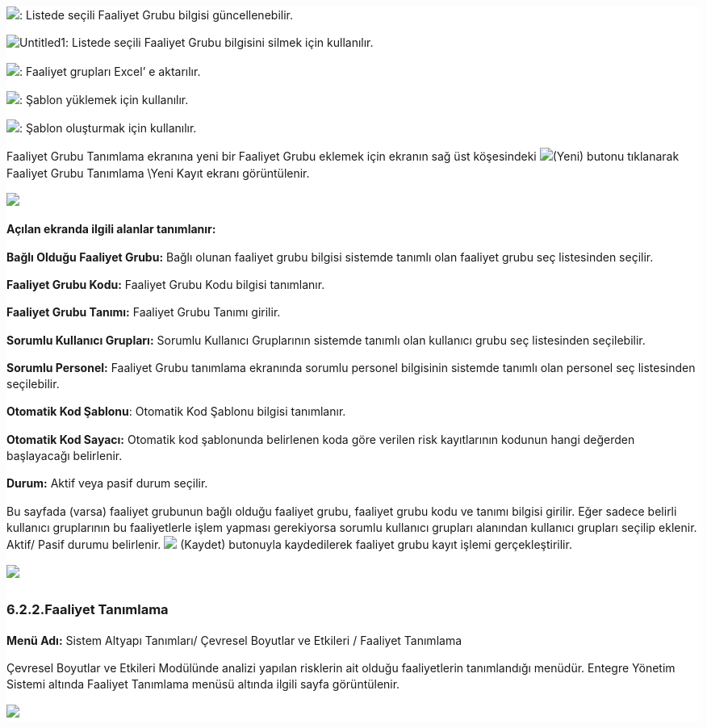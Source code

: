 ![](https://docsbimser.blob.core.windows.net/imagecontainer/auto-uploadc8804aaa-4d9d-4a97-8df6-73b5d13cd6d9): Listede seçili Faaliyet Grubu bilgisi güncellenebilir.

![Untitled1](https://docsbimser.blob.core.windows.net/imagecontainer/auto-upload5fe337f8-9048-4ce4-8bc4-e8bbe14f903b): Listede seçili Faaliyet Grubu bilgisini silmek için kullanılır.

![](https://docsbimser.blob.core.windows.net/imagecontainer/auto-uploadb0cddce8-9f34-4244-9a20-c958a094ebde): Faaliyet grupları Excel’ e aktarılır.

![](https://docsbimser.blob.core.windows.net/imagecontainer/auto-upload59282110-7ea6-40c0-82b0-cb0fc2f7820a): Şablon yüklemek için kullanılır.

![](https://docsbimser.blob.core.windows.net/imagecontainer/auto-upload153a1fd1-cc6e-49c9-8a9b-21bd8b27bf62): Şablon oluşturmak için kullanılır.

Faaliyet Grubu Tanımlama ekranına yeni bir Faaliyet Grubu eklemek için ekranın sağ üst köşesindeki ![](https://docsbimser.blob.core.windows.net/imagecontainer/auto-uploadbd79c684-4a84-4cf8-89f8-71f4017d4c98)(Yeni) butonu tıklanarak Faaliyet Grubu Tanımlama \\Yeni Kayıt ekranı görüntülenir.

![](https://docsbimser.blob.core.windows.net/imagecontainer/auto-uploadbbd74118-f4f3-469e-b328-16a922fead1d)

**Açılan ekranda ilgili alanlar tanımlanır:**

**Bağlı Olduğu Faaliyet Grubu:** Bağlı olunan faaliyet grubu bilgisi sistemde tanımlı olan faaliyet grubu seç listesinden seçilir.

**Faaliyet Grubu Kodu:** Faaliyet Grubu Kodu bilgisi tanımlanır.

**Faaliyet Grubu Tanımı:** Faaliyet Grubu Tanımı girilir.

**Sorumlu Kullanıcı Grupları:** Sorumlu Kullanıcı Gruplarının sistemde tanımlı olan kullanıcı grubu seç listesinden seçilebilir.

**Sorumlu Personel:** Faaliyet Grubu tanımlama ekranında sorumlu personel bilgisinin sistemde tanımlı olan personel seç listesinden seçilebilir.

**Otomatik Kod Şablonu**: Otomatik Kod Şablonu bilgisi tanımlanır.

**Otomatik Kod Sayacı:** Otomatik kod şablonunda belirlenen koda göre verilen risk kayıtlarının kodunun hangi değerden başlayacağı belirlenir.

**Durum:** Aktif veya pasif durum seçilir.

Bu sayfada (varsa) faaliyet grubunun bağlı olduğu faaliyet grubu, faaliyet grubu kodu ve tanımı bilgisi girilir. Eğer sadece belirli kullanıcı gruplarının bu faaliyetlerle işlem yapması gerekiyorsa sorumlu kullanıcı grupları alanından kullanıcı grupları seçilip eklenir. Aktif/ Pasif durumu belirlenir. ![](https://docsbimser.blob.core.windows.net/imagecontainer/auto-uploadbb087c40-4a59-427e-b158-13065a7140d9) (Kaydet) butonuyla kaydedilerek faaliyet grubu kayıt işlemi gerçekleştirilir.

![](https://docsbimser.blob.core.windows.net/imagecontainer/auto-upload2f5b3fc3-8e3c-4809-9074-40ab9b9731a2)

### **6.2.2.Faaliyet Tanımlama**

**Menü Adı:** Sistem Altyapı Tanımları/ Çevresel Boyutlar ve Etkileri / Faaliyet Tanımlama

Çevresel Boyutlar ve Etkileri Modülünde analizi yapılan risklerin ait olduğu faaliyetlerin tanımlandığı menüdür. Entegre Yönetim Sistemi altında Faaliyet Tanımlama menüsü altında ilgili sayfa görüntülenir.

![](https://docsbimser.blob.core.windows.net/imagecontainer/auto-upload73b4f6a6-1b1a-4361-9a59-f9a017cd040e)

